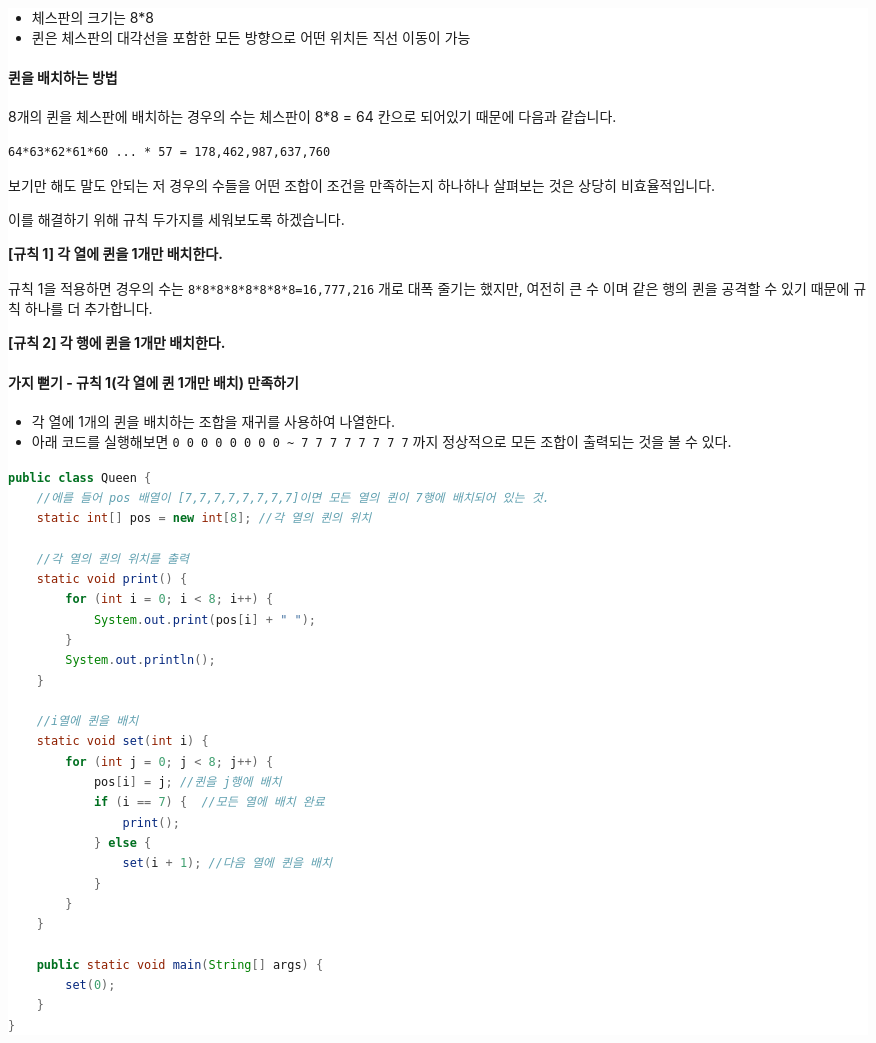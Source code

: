 - 체스판의 크기는 8*8
- 퀸은 체스판의 대각선을 포함한 모든 방향으로 어떤 위치든 직선 이동이 가능

#### 퀸을 배치하는 방법

8개의 퀸을 체스판에 배치하는 경우의 수는 체스판이 8*8 = 64 칸으로 되어있기 때문에 다음과 같습니다.

`64*63*62*61*60 ... * 57 = 178,462,987,637,760 `

보기만 해도 말도 안되는 저 경우의 수들을 어떤 조합이 조건을 만족하는지 하나하나 살펴보는 것은 상당히 비효율적입니다.

이를 해결하기 위해 규칙 두가지를 세워보도록 하겠습니다.

**[규칙 1] 각 열에 퀸을 1개만 배치한다.**

규칙 1을 적용하면 경우의 수는 `8*8*8*8*8*8*8*8=16,777,216` 개로 대폭 줄기는 했지만, 여전히 큰 수 이며 같은 행의 퀸을 공격할 수 있기 때문에 규칙 하나를 더 추가합니다.

**[규칙 2] 각 행에 퀸을 1개만 배치한다.**

#### 가지 뻗기 - 규칙 1(각 열에 퀸 1개만 배치) 만족하기

- 각 열에 1개의 퀸을 배치하는 조합을 재귀를 사용하여 나열한다.
- 아래 코드를 실행해보면 `0 0 0 0 0 0 0 0 ~ 7 7 7 7 7 7 7 7` 까지 정상적으로 모든 조합이 출력되는 것을 볼 수 있다.

```java
public class Queen {
  	//에를 들어 pos 배열이 [7,7,7,7,7,7,7,7]이면 모든 열의 퀸이 7행에 배치되어 있는 것.
    static int[] pos = new int[8]; //각 열의 퀸의 위치

    //각 열의 퀸의 위치를 출력
    static void print() {
        for (int i = 0; i < 8; i++) {
            System.out.print(pos[i] + " ");
        }
        System.out.println();
    }

    //i열에 퀸을 배치
    static void set(int i) {
        for (int j = 0; j < 8; j++) {
            pos[i] = j; //퀸을 j행에 배치
            if (i == 7) {  //모든 열에 배치 완료
                print();
            } else {
                set(i + 1); //다음 열에 퀸을 배치
            }
        }
    }

    public static void main(String[] args) {
        set(0);
    }
}
```

